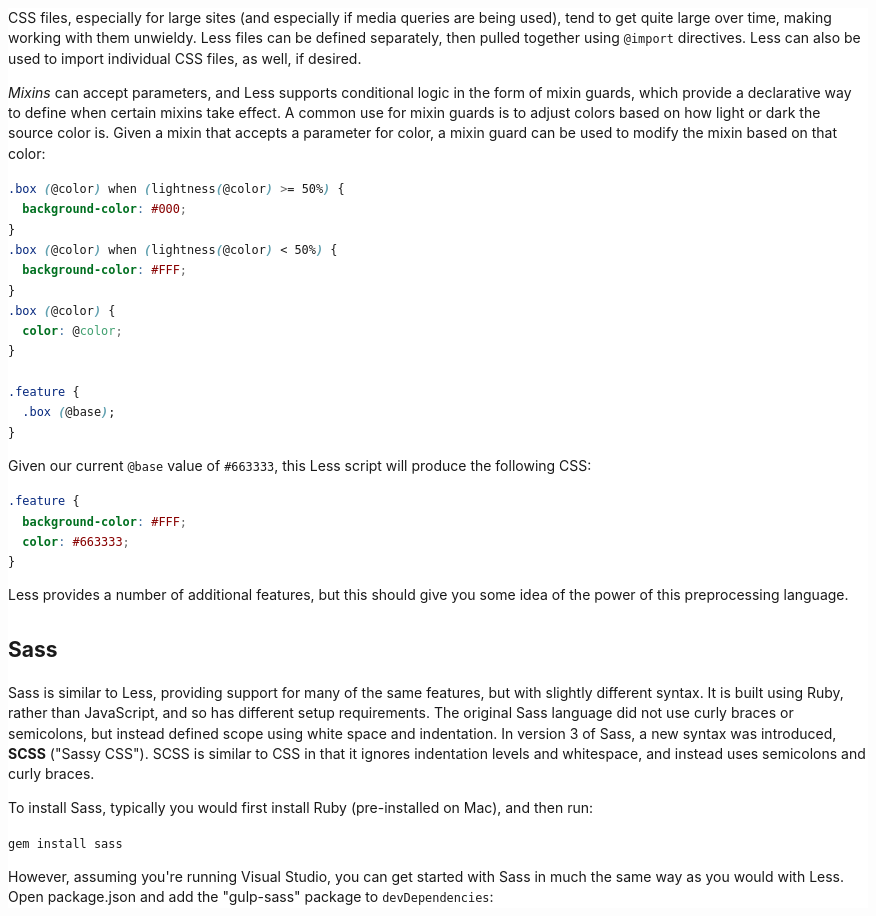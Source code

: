CSS files, especially for large sites (and especially if media queries are being used), tend to get quite large over time, making working with them unwieldy. Less files can be defined separately, then pulled together using `@import` directives. Less can also be used to import individual CSS files, as well, if desired.

*Mixins* can accept parameters, and Less supports conditional logic in the form of mixin guards, which provide a declarative way to define when certain mixins take effect. A common use for mixin guards is to adjust colors based on how light or dark the source color is. Given a mixin that accepts a parameter for color, a mixin guard can be used to modify the mixin based on that color:

````css
.box (@color) when (lightness(@color) >= 50%) {
  background-color: #000;
}
.box (@color) when (lightness(@color) < 50%) {
  background-color: #FFF;
}
.box (@color) {
  color: @color;
}

.feature {
  .box (@base);
}
````

Given our current `@base` value of `#663333`, this Less script will produce the following CSS:

````css
.feature {
  background-color: #FFF;
  color: #663333;
}
````

Less provides a number of additional features, but this should give you some idea of the power of this preprocessing language.

## Sass

Sass is similar to Less, providing support for many of the same features, but with slightly different syntax. It is built using Ruby, rather than JavaScript, and so has different setup requirements. The original Sass language did not use curly braces or semicolons, but instead defined scope using white space and indentation. In version 3 of Sass, a new syntax was introduced, **SCSS** ("Sassy CSS"). SCSS is similar to CSS in that it ignores indentation levels and whitespace, and instead uses semicolons and curly braces.

To install Sass, typically you would first install Ruby (pre-installed on Mac), and then run:

````console
gem install sass
   ````

However, assuming you're running Visual Studio, you can get started with Sass in much the same way as you would with Less. Open package.json and add the "gulp-sass" package to `devDependencies`:
